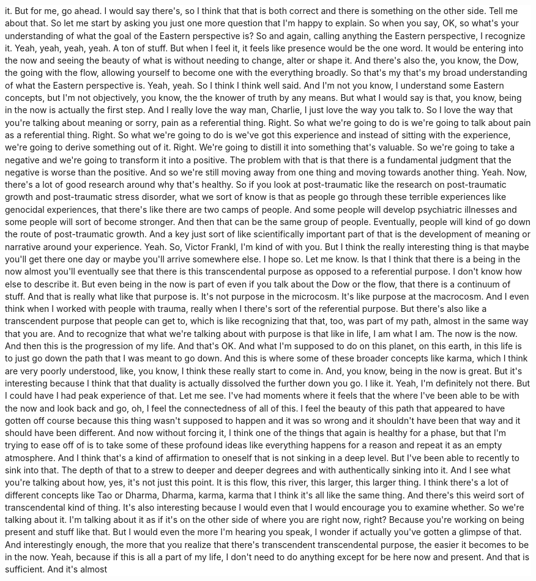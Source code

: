 it. But for me, go ahead. I would say there's, so I think that that is both correct and there is something on the other side. Tell me about that. So let me start by asking you just one more question that I'm happy to explain. So when you say, OK, so what's your understanding of what the goal of the Eastern perspective is? So and again, calling anything the Eastern perspective, I recognize it. Yeah, yeah, yeah, yeah. A ton of stuff. But when I feel it, it feels like presence would be the one word. It would be entering into the now and seeing the beauty of what is without needing to change, alter or shape it. And there's also the, you know, the Dow, the going with the flow, allowing yourself to become one with the everything broadly. So that's my that's my broad understanding of what the Eastern perspective is. Yeah, yeah. So I think I think well said. And I'm not you know, I understand some Eastern concepts, but I'm not objectively, you know, the the knower of truth by any means. But what I would say is that, you know, being in the now is actually the first step. And I really love the way man, Charlie, I just love the way you talk to. So I love the way that you're talking about meaning or sorry, pain as a referential thing. Right. So what we're going to do is we're going to talk about pain as a referential thing. Right. So what we're going to do is we've got this experience and instead of sitting with the experience, we're going to derive something out of it. Right. We're going to distill it into something that's valuable. So we're going to take a negative and we're going to transform it into a positive. The problem with that is that there is a fundamental judgment that the negative is worse than the positive. And so we're still moving away from one thing and moving towards another thing. Yeah. Now, there's a lot of good research around why that's healthy. So if you look at post-traumatic like the research on post-traumatic growth and post-traumatic stress disorder, what we sort of know is that as people go through these terrible experiences like genocidal experiences, that there's like there are two camps of people. And some people will develop psychiatric illnesses and some people will sort of become stronger. And then that can be the same group of people. Eventually, people will kind of go down the route of post-traumatic growth. And a key just sort of like scientifically important part of that is the development of meaning or narrative around your experience. Yeah. So, Victor Frankl, I'm kind of with you. But I think the really interesting thing is that maybe you'll get there one day or maybe you'll arrive somewhere else. I hope so. Let me know. Is that I think that there is a being in the now almost you'll eventually see that there is this transcendental purpose as opposed to a referential purpose. I don't know how else to describe it. But even being in the now is part of even if you talk about the Dow or the flow, that there is a continuum of stuff. And that is really what like that purpose is. It's not purpose in the microcosm. It's like purpose at the macrocosm. And I even think when I worked with people with trauma, really when I there's sort of the referential purpose. But there's also like a transcendent purpose that people can get to, which is like recognizing that that, too, was part of my path, almost in the same way that you are. And to recognize that what we're talking about with purpose is that like in life, I am what I am. The now is the now. And then this is the progression of my life. And that's OK. And what I'm supposed to do on this planet, on this earth, in this life is to just go down the path that I was meant to go down. And this is where some of these broader concepts like karma, which I think are very poorly understood, like, you know, I think these really start to come in. And, you know, being in the now is great. But it's interesting because I think that that duality is actually dissolved the further down you go. I like it. Yeah, I'm definitely not there. But I could have I had peak experience of that. Let me see. I've had moments where it feels that the where I've been able to be with the now and look back and go, oh, I feel the connectedness of all of this. I feel the beauty of this path that appeared to have gotten off course because this thing wasn't supposed to happen and it was so wrong and it shouldn't have been that way and it should have been different. And now without forcing it, I think one of the things that again is healthy for a phase, but that I'm trying to ease off of is to take some of these profound ideas like everything happens for a reason and repeat it as an empty atmosphere. And I think that's a kind of affirmation to oneself that is not sinking in a deep level. But I've been able to recently to sink into that. The depth of that to a strew to deeper and deeper degrees and with authentically sinking into it. And I see what you're talking about how, yes, it's not just this point. It is this flow, this river, this larger, this larger thing. I think there's a lot of different concepts like Tao or Dharma, Dharma, karma, karma that I think it's all like the same thing. And there's this weird sort of transcendental kind of thing. It's also interesting because I would even that I would encourage you to examine whether. So we're talking about it. I'm talking about it as if it's on the other side of where you are right now, right? Because you're working on being present and stuff like that. But I would even the more I'm hearing you speak, I wonder if actually you've gotten a glimpse of that. And interestingly enough, the more that you realize that there's transcendent transcendental purpose, the easier it becomes to be in the now. Yeah, because if this is all a part of my life, I don't need to do anything except for be here now and present. And that is sufficient. And it's almost